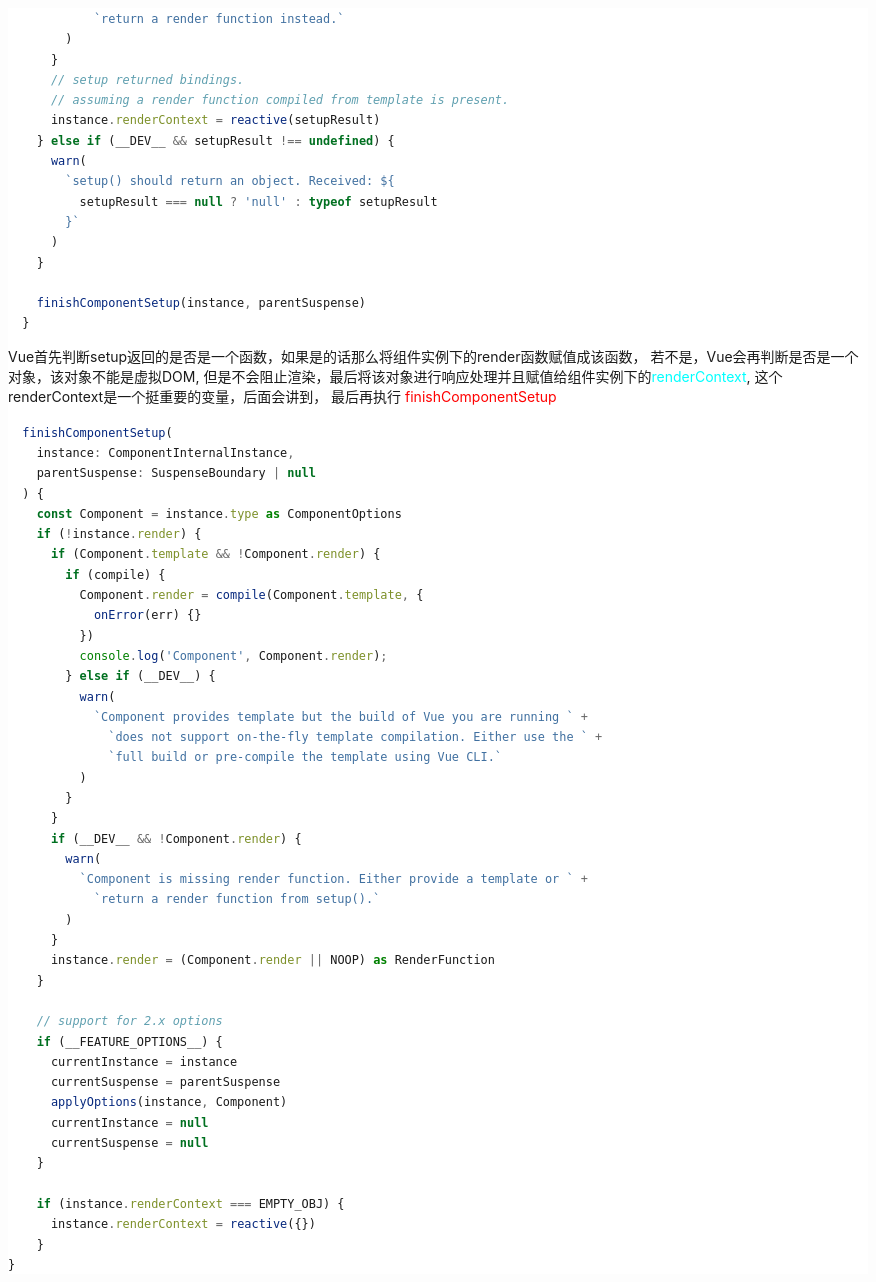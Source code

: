 ```javascript
            `return a render function instead.`
        )
      }
      // setup returned bindings.
      // assuming a render function compiled from template is present.
      instance.renderContext = reactive(setupResult)
    } else if (__DEV__ && setupResult !== undefined) {
      warn(
        `setup() should return an object. Received: ${
          setupResult === null ? 'null' : typeof setupResult
        }`
      )
    }

    finishComponentSetup(instance, parentSuspense)
  }
```
Vue首先判断setup返回的是否是一个函数，如果是的话那么将组件实例下的render函数赋值成该函数， 若不是，Vue会再判断是否是一个对象，该对象不能是虚拟DOM, 但是不会阻止渲染，最后将该对象进行响应处理并且赋值给组件实例下的<font color=#00ffff>renderContext</font>, 这个renderContext是一个挺重要的变量，后面会讲到， 最后再执行
<font color=red>finishComponentSetup</font>

```javascript
  finishComponentSetup(
    instance: ComponentInternalInstance,
    parentSuspense: SuspenseBoundary | null
  ) {
    const Component = instance.type as ComponentOptions
    if (!instance.render) {
      if (Component.template && !Component.render) {
        if (compile) {
          Component.render = compile(Component.template, {
            onError(err) {}
          })
          console.log('Component', Component.render);
        } else if (__DEV__) {
          warn(
            `Component provides template but the build of Vue you are running ` +
              `does not support on-the-fly template compilation. Either use the ` +
              `full build or pre-compile the template using Vue CLI.`
          )
        }
      }
      if (__DEV__ && !Component.render) {
        warn(
          `Component is missing render function. Either provide a template or ` +
            `return a render function from setup().`
        )
      }
      instance.render = (Component.render || NOOP) as RenderFunction
    }

    // support for 2.x options
    if (__FEATURE_OPTIONS__) {
      currentInstance = instance
      currentSuspense = parentSuspense
      applyOptions(instance, Component)
      currentInstance = null
      currentSuspense = null
    }

    if (instance.renderContext === EMPTY_OBJ) {
      instance.renderContext = reactive({})
    }
}
```